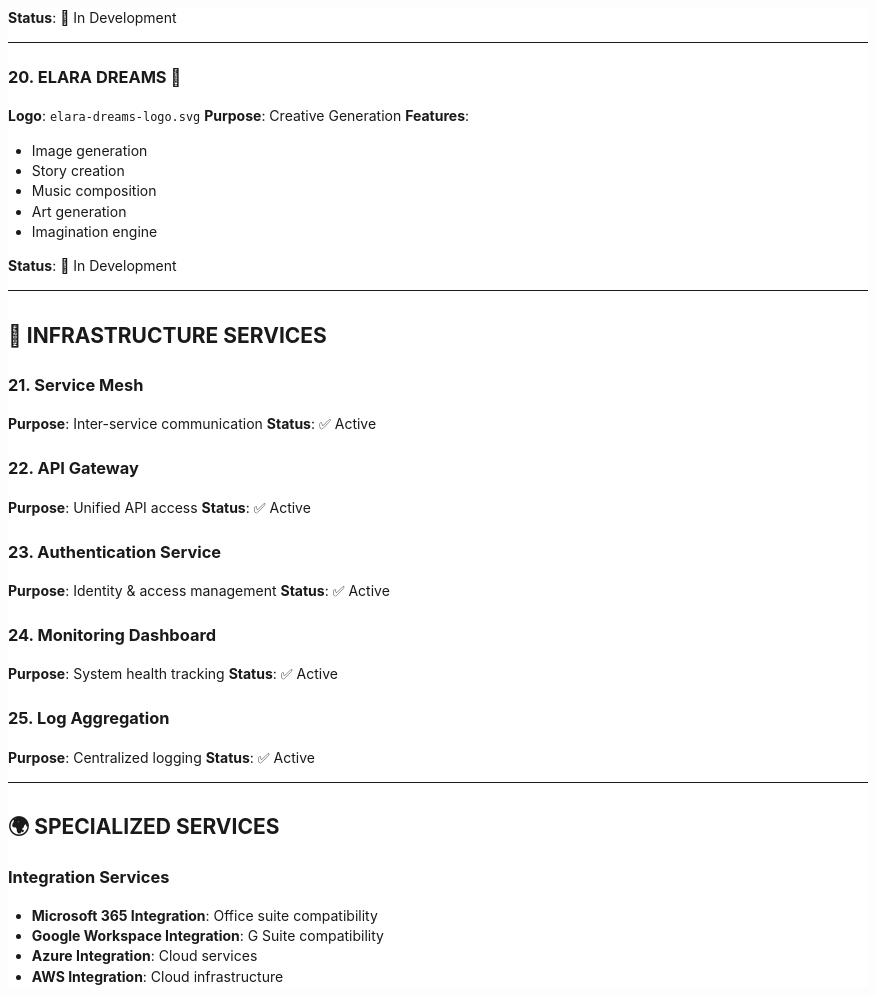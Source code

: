 **Status**: 🔄 In Development

---

### 20. ELARA DREAMS 🌙
**Logo**: `elara-dreams-logo.svg`
**Purpose**: Creative Generation
**Features**:
- Image generation
- Story creation
- Music composition
- Art generation
- Imagination engine

**Status**: 🔄 In Development

---

## 🔧 INFRASTRUCTURE SERVICES

### 21. Service Mesh
**Purpose**: Inter-service communication
**Status**: ✅ Active

### 22. API Gateway
**Purpose**: Unified API access
**Status**: ✅ Active

### 23. Authentication Service
**Purpose**: Identity & access management
**Status**: ✅ Active

### 24. Monitoring Dashboard
**Purpose**: System health tracking
**Status**: ✅ Active

### 25. Log Aggregation
**Purpose**: Centralized logging
**Status**: ✅ Active

---

## 🌍 SPECIALIZED SERVICES

### Integration Services
- **Microsoft 365 Integration**: Office suite compatibility
- **Google Workspace Integration**: G Suite compatibility
- **Azure Integration**: Cloud services
- **AWS Integration**: Cloud infrastructure
